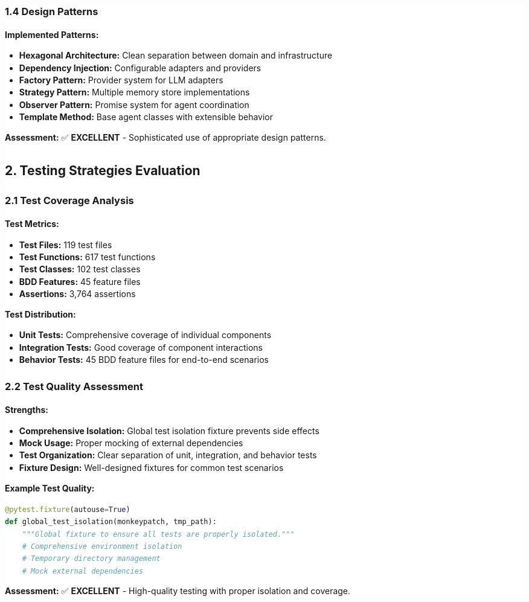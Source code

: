 ### 1.4 Design Patterns

**Implemented Patterns:**

- **Hexagonal Architecture:** Clean separation between domain and infrastructure
- **Dependency Injection:** Configurable adapters and providers
- **Factory Pattern:** Provider system for LLM adapters
- **Strategy Pattern:** Multiple memory store implementations
- **Observer Pattern:** Promise system for agent coordination
- **Template Method:** Base agent classes with extensible behavior


**Assessment:** ✅ **EXCELLENT** - Sophisticated use of appropriate design patterns.

## 2. Testing Strategies Evaluation

### 2.1 Test Coverage Analysis

**Test Metrics:**

- **Test Files:** 119 test files
- **Test Functions:** 617 test functions
- **Test Classes:** 102 test classes
- **BDD Features:** 45 feature files
- **Assertions:** 3,764 assertions


**Test Distribution:**

- **Unit Tests:** Comprehensive coverage of individual components
- **Integration Tests:** Good coverage of component interactions
- **Behavior Tests:** 45 BDD feature files for end-to-end scenarios


### 2.2 Test Quality Assessment

**Strengths:**

- **Comprehensive Isolation:** Global test isolation fixture prevents side effects
- **Mock Usage:** Proper mocking of external dependencies
- **Test Organization:** Clear separation of unit, integration, and behavior tests
- **Fixture Design:** Well-designed fixtures for common test scenarios


**Example Test Quality:**

```python
@pytest.fixture(autouse=True)
def global_test_isolation(monkeypatch, tmp_path):
    """Global fixture to ensure all tests are properly isolated."""
    # Comprehensive environment isolation
    # Temporary directory management
    # Mock external dependencies
```

**Assessment:** ✅ **EXCELLENT** - High-quality testing with proper isolation and coverage.
